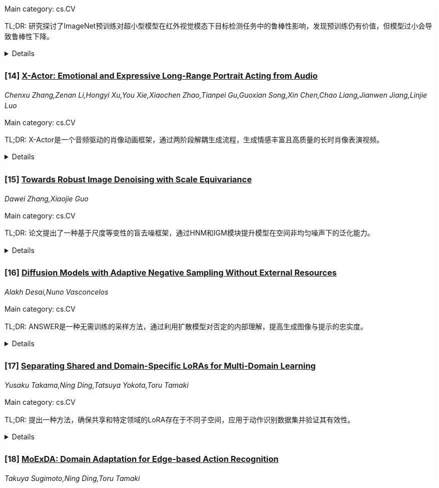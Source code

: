 Main category: cs.CV

TL;DR: 研究探讨了ImageNet预训练对超小型模型在红外视觉模态下目标检测任务中的鲁棒性影响，发现预训练仍有价值，但模型过小会导致鲁棒性下降。


<details><summary>Details</summary></details>


### [14] [X-Actor: Emotional and Expressive Long-Range Portrait Acting from Audio](https://arxiv.org/abs/2508.02944)
*Chenxu Zhang,Zenan Li,Hongyi Xu,You Xie,Xiaochen Zhao,Tianpei Gu,Guoxian Song,Xin Chen,Chao Liang,Jianwen Jiang,Linjie Luo*

Main category: cs.CV

TL;DR: X-Actor是一个音频驱动的肖像动画框架，通过两阶段解耦生成流程，生成情感丰富且高质量的长时肖像表演视频。


<details><summary>Details</summary></details>


### [15] [Towards Robust Image Denoising with Scale Equivariance](https://arxiv.org/abs/2508.02967)
*Dawei Zhang,Xiaojie Guo*

Main category: cs.CV

TL;DR: 论文提出了一种基于尺度等变性的盲去噪框架，通过HNM和IGM模块提升模型在空间非均匀噪声下的泛化能力。


<details><summary>Details</summary></details>


### [16] [Diffusion Models with Adaptive Negative Sampling Without External Resources](https://arxiv.org/abs/2508.02973)
*Alakh Desai,Nuno Vasconcelos*

Main category: cs.CV

TL;DR: ANSWER是一种无需训练的采样方法，通过利用扩散模型对否定的内部理解，提高生成图像与提示的忠实度。


<details><summary>Details</summary></details>


### [17] [Separating Shared and Domain-Specific LoRAs for Multi-Domain Learning](https://arxiv.org/abs/2508.02978)
*Yusaku Takama,Ning Ding,Tatsuya Yokota,Toru Tamaki*

Main category: cs.CV

TL;DR: 提出一种方法，确保共享和特定领域的LoRA存在于不同子空间，应用于动作识别数据集并验证其有效性。


<details><summary>Details</summary></details>


### [18] [MoExDA: Domain Adaptation for Edge-based Action Recognition](https://arxiv.org/abs/2508.02981)
*Takuya Sugimoto,Ning Ding,Toru Tamaki*
